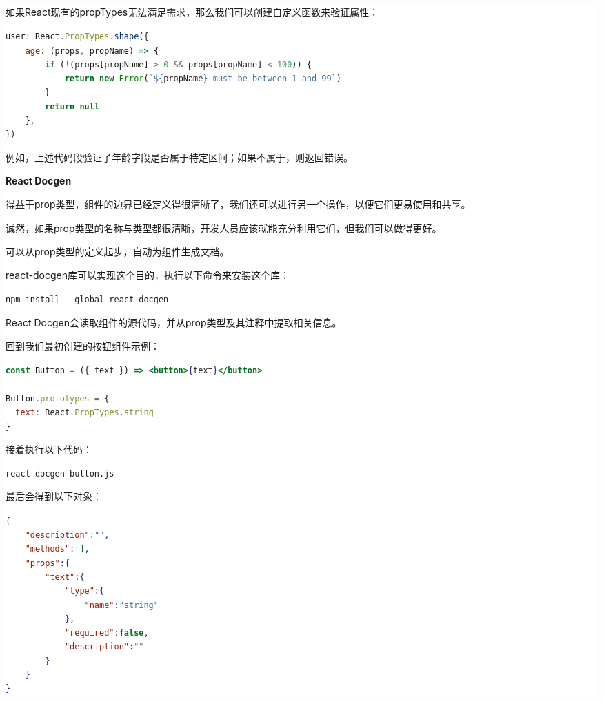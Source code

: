 如果React现有的propTypes无法满足需求，那么我们可以创建自定义函数来验证属性：

```jsx
user: React.PropTypes.shape({
    age: (props, propName) => {
        if (!(props[propName] > 0 && props[propName] < 100)) {
            return new Error(`${propName} must be between 1 and 99`)
        }
        return null
    },
})
```

例如，上述代码段验证了年龄字段是否属于特定区间；如果不属于，则返回错误。

**React Docgen**

得益于prop类型，组件的边界已经定义得很清晰了，我们还可以进行另一个操作，以便它们更易使用和共享。

诚然，如果prop类型的名称与类型都很清晰，开发人员应该就能充分利用它们，但我们可以做得更好。

可以从prop类型的定义起步，自动为组件生成文档。

react-docgen库可以实现这个目的，执行以下命令来安装这个库：

```
npm install --global react-docgen
```

React Docgen会读取组件的源代码，并从prop类型及其注释中提取相关信息。

回到我们最初创建的按钮组件示例：

```jsx
const Button = ({ text }) => <button>{text}</button>

Button.prototypes = {
  text: React.PropTypes.string
}
```

接着执行以下代码：

```
react-docgen button.js
```

最后会得到以下对象：

```json
{
    "description":"",
    "methods":[],
    "props":{
        "text":{
            "type":{
                "name":"string"
            },
            "required":false,
            "description":""
        }
    }
}
```
